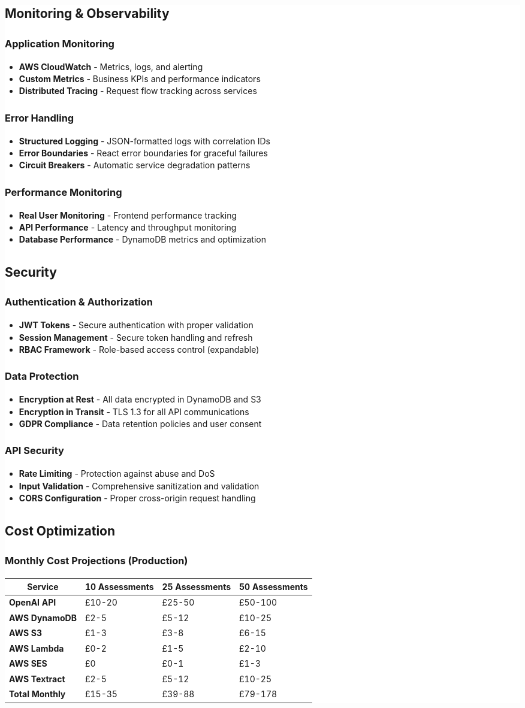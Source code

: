 ## Monitoring & Observability

### Application Monitoring
- **AWS CloudWatch** - Metrics, logs, and alerting
- **Custom Metrics** - Business KPIs and performance indicators
- **Distributed Tracing** - Request flow tracking across services

### Error Handling
- **Structured Logging** - JSON-formatted logs with correlation IDs
- **Error Boundaries** - React error boundaries for graceful failures
- **Circuit Breakers** - Automatic service degradation patterns

### Performance Monitoring
- **Real User Monitoring** - Frontend performance tracking
- **API Performance** - Latency and throughput monitoring
- **Database Performance** - DynamoDB metrics and optimization

## Security

### Authentication & Authorization
- **JWT Tokens** - Secure authentication with proper validation
- **Session Management** - Secure token handling and refresh
- **RBAC Framework** - Role-based access control (expandable)

### Data Protection
- **Encryption at Rest** - All data encrypted in DynamoDB and S3
- **Encryption in Transit** - TLS 1.3 for all API communications
- **GDPR Compliance** - Data retention policies and user consent

### API Security
- **Rate Limiting** - Protection against abuse and DoS
- **Input Validation** - Comprehensive sanitization and validation
- **CORS Configuration** - Proper cross-origin request handling

## Cost Optimization

### Monthly Cost Projections (Production)
| Service | 10 Assessments | 25 Assessments | 50 Assessments |
|---------|---------------|-----------------|-----------------|
| **OpenAI API** | £10-20 | £25-50 | £50-100 |
| **AWS DynamoDB** | £2-5 | £5-12 | £10-25 |
| **AWS S3** | £1-3 | £3-8 | £6-15 |
| **AWS Lambda** | £0-2 | £1-5 | £2-10 |
| **AWS SES** | £0 | £0-1 | £1-3 |
| **AWS Textract** | £2-5 | £5-12 | £10-25 |
| **Total Monthly** | £15-35 | £39-88 | £79-178 |
